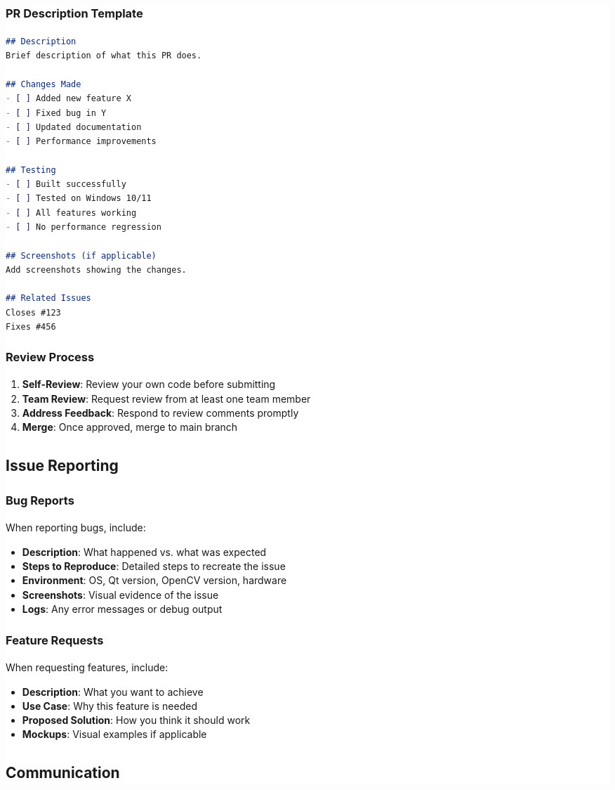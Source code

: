 ### PR Description Template
```markdown
## Description
Brief description of what this PR does.

## Changes Made
- [ ] Added new feature X
- [ ] Fixed bug in Y
- [ ] Updated documentation
- [ ] Performance improvements

## Testing
- [ ] Built successfully
- [ ] Tested on Windows 10/11
- [ ] All features working
- [ ] No performance regression

## Screenshots (if applicable)
Add screenshots showing the changes.

## Related Issues
Closes #123
Fixes #456
```

### Review Process
1. **Self-Review**: Review your own code before submitting
2. **Team Review**: Request review from at least one team member
3. **Address Feedback**: Respond to review comments promptly
4. **Merge**: Once approved, merge to main branch

## Issue Reporting

### Bug Reports
When reporting bugs, include:
- **Description**: What happened vs. what was expected
- **Steps to Reproduce**: Detailed steps to recreate the issue
- **Environment**: OS, Qt version, OpenCV version, hardware
- **Screenshots**: Visual evidence of the issue
- **Logs**: Any error messages or debug output

### Feature Requests
When requesting features, include:
- **Description**: What you want to achieve
- **Use Case**: Why this feature is needed
- **Proposed Solution**: How you think it should work
- **Mockups**: Visual examples if applicable

## Communication

